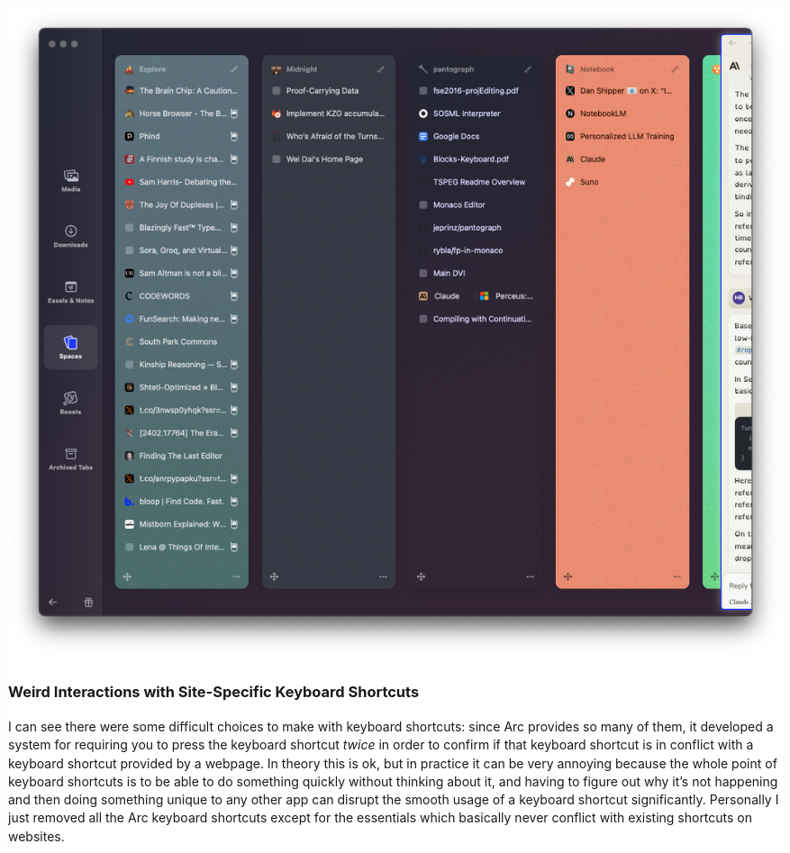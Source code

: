 <img src="/assets/posts/arc-review/spaces.png" class="full-width">

### Weird Interactions with Site-Specific Keyboard Shortcuts

I can see there were some difficult choices to make with keyboard shortcuts: since Arc provides so many of them, it developed a system for requiring you to press the keyboard shortcut _twice_ in order to confirm if that keyboard shortcut is in conflict with a keyboard shortcut provided by a webpage. In theory this is ok, but in practice it can be very annoying because the whole point of keyboard shortcuts is to be able to do something quickly without thinking about it, and having to figure out why it’s not happening and then doing something unique to any other app can disrupt the smooth usage of a keyboard shortcut significantly. Personally I just removed all the Arc keyboard shortcuts except for the essentials which basically never conflict with existing shortcuts on websites.
